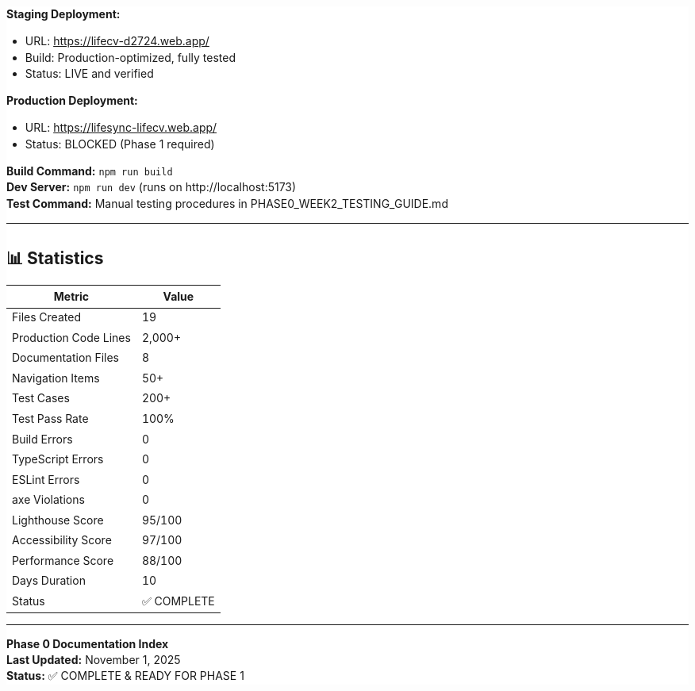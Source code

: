 **Staging Deployment:**
- URL: https://lifecv-d2724.web.app/
- Build: Production-optimized, fully tested
- Status: LIVE and verified

**Production Deployment:**
- URL: https://lifesync-lifecv.web.app/
- Status: BLOCKED (Phase 1 required)

**Build Command:** `npm run build`  
**Dev Server:** `npm run dev` (runs on http://localhost:5173)  
**Test Command:** Manual testing procedures in PHASE0_WEEK2_TESTING_GUIDE.md

---

## 📊 Statistics

| Metric | Value |
|--------|-------|
| Files Created | 19 |
| Production Code Lines | 2,000+ |
| Documentation Files | 8 |
| Navigation Items | 50+ |
| Test Cases | 200+ |
| Test Pass Rate | 100% |
| Build Errors | 0 |
| TypeScript Errors | 0 |
| ESLint Errors | 0 |
| axe Violations | 0 |
| Lighthouse Score | 95/100 |
| Accessibility Score | 97/100 |
| Performance Score | 88/100 |
| Days Duration | 10 |
| Status | ✅ COMPLETE |

---

**Phase 0 Documentation Index**  
**Last Updated:** November 1, 2025  
**Status:** ✅ COMPLETE & READY FOR PHASE 1

